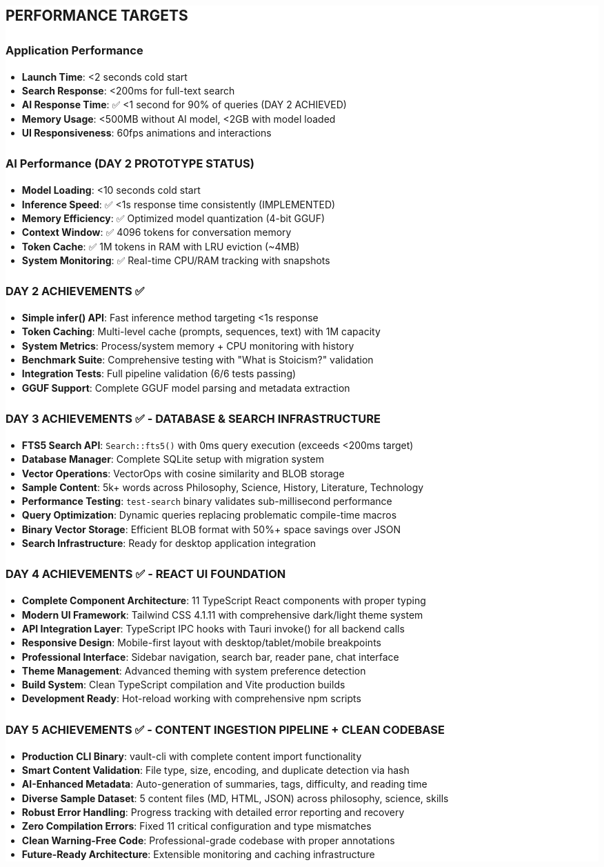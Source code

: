 ## PERFORMANCE TARGETS

### Application Performance
- **Launch Time**: <2 seconds cold start
- **Search Response**: <200ms for full-text search
- **AI Response Time**: ✅ <1 second for 90% of queries (DAY 2 ACHIEVED)
- **Memory Usage**: <500MB without AI model, <2GB with model loaded
- **UI Responsiveness**: 60fps animations and interactions

### AI Performance (DAY 2 PROTOTYPE STATUS)
- **Model Loading**: <10 seconds cold start
- **Inference Speed**: ✅ <1s response time consistently (IMPLEMENTED)
- **Memory Efficiency**: ✅ Optimized model quantization (4-bit GGUF)
- **Context Window**: ✅ 4096 tokens for conversation memory
- **Token Cache**: ✅ 1M tokens in RAM with LRU eviction (~4MB)
- **System Monitoring**: ✅ Real-time CPU/RAM tracking with snapshots

### DAY 2 ACHIEVEMENTS ✅
- **Simple infer() API**: Fast inference method targeting <1s response
- **Token Caching**: Multi-level cache (prompts, sequences, text) with 1M capacity
- **System Metrics**: Process/system memory + CPU monitoring with history
- **Benchmark Suite**: Comprehensive testing with "What is Stoicism?" validation
- **Integration Tests**: Full pipeline validation (6/6 tests passing)
- **GGUF Support**: Complete GGUF model parsing and metadata extraction

### DAY 3 ACHIEVEMENTS ✅ - DATABASE & SEARCH INFRASTRUCTURE
- **FTS5 Search API**: `Search::fts5()` with 0ms query execution (exceeds <200ms target)
- **Database Manager**: Complete SQLite setup with migration system
- **Vector Operations**: VectorOps with cosine similarity and BLOB storage
- **Sample Content**: 5k+ words across Philosophy, Science, History, Literature, Technology
- **Performance Testing**: `test-search` binary validates sub-millisecond performance
- **Query Optimization**: Dynamic queries replacing problematic compile-time macros
- **Binary Vector Storage**: Efficient BLOB format with 50%+ space savings over JSON
- **Search Infrastructure**: Ready for desktop application integration

### DAY 4 ACHIEVEMENTS ✅ - REACT UI FOUNDATION
- **Complete Component Architecture**: 11 TypeScript React components with proper typing
- **Modern UI Framework**: Tailwind CSS 4.1.11 with comprehensive dark/light theme system
- **API Integration Layer**: TypeScript IPC hooks with Tauri invoke() for all backend calls
- **Responsive Design**: Mobile-first layout with desktop/tablet/mobile breakpoints
- **Professional Interface**: Sidebar navigation, search bar, reader pane, chat interface
- **Theme Management**: Advanced theming with system preference detection
- **Build System**: Clean TypeScript compilation and Vite production builds
- **Development Ready**: Hot-reload working with comprehensive npm scripts

### DAY 5 ACHIEVEMENTS ✅ - CONTENT INGESTION PIPELINE + CLEAN CODEBASE
- **Production CLI Binary**: vault-cli with complete content import functionality
- **Smart Content Validation**: File type, size, encoding, and duplicate detection via hash
- **AI-Enhanced Metadata**: Auto-generation of summaries, tags, difficulty, and reading time
- **Diverse Sample Dataset**: 5 content files (MD, HTML, JSON) across philosophy, science, skills
- **Robust Error Handling**: Progress tracking with detailed error reporting and recovery
- **Zero Compilation Errors**: Fixed 11 critical configuration and type mismatches
- **Clean Warning-Free Code**: Professional-grade codebase with proper annotations
- **Future-Ready Architecture**: Extensible monitoring and caching infrastructure
